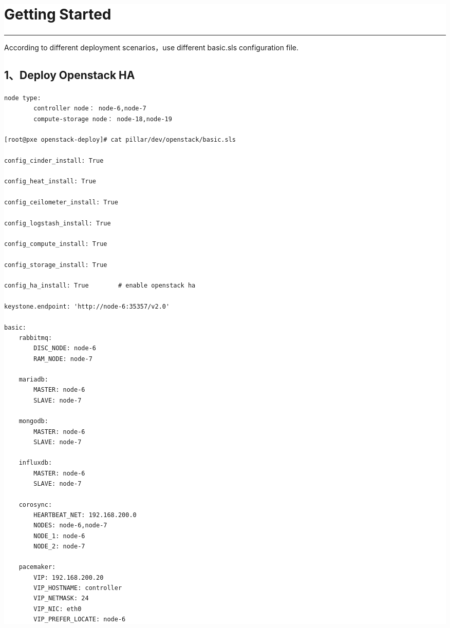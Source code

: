 # Getting Started
---
 According to different deployment scenarios，use different basic.sls configuration file.

## 1、Deploy Openstack HA

	node type:
			controller node： node-6,node-7
			compute-storage node： node-18,node-19
	
	[root@pxe openstack-deploy]# cat pillar/dev/openstack/basic.sls

	config_cinder_install: True

	config_heat_install: True

	config_ceilometer_install: True

	config_logstash_install: True

	config_compute_install: True

	config_storage_install: True

	config_ha_install: True        # enable openstack ha

	keystone.endpoint: 'http://node-6:35357/v2.0'

	basic:
   		rabbitmq:
      		DISC_NODE: node-6
      		RAM_NODE: node-7

   		mariadb:
      		MASTER: node-6
      		SLAVE: node-7

   		mongodb:
      		MASTER: node-6
      		SLAVE: node-7

   		influxdb:
      		MASTER: node-6
      		SLAVE: node-7

   		corosync:
      		HEARTBEAT_NET: 192.168.200.0
      		NODES: node-6,node-7
      		NODE_1: node-6
      		NODE_2: node-7
      
   		pacemaker:
      		VIP: 192.168.200.20
      		VIP_HOSTNAME: controller
      		VIP_NETMASK: 24
      		VIP_NIC: eth0
      		VIP_PREFER_LOCATE: node-6

